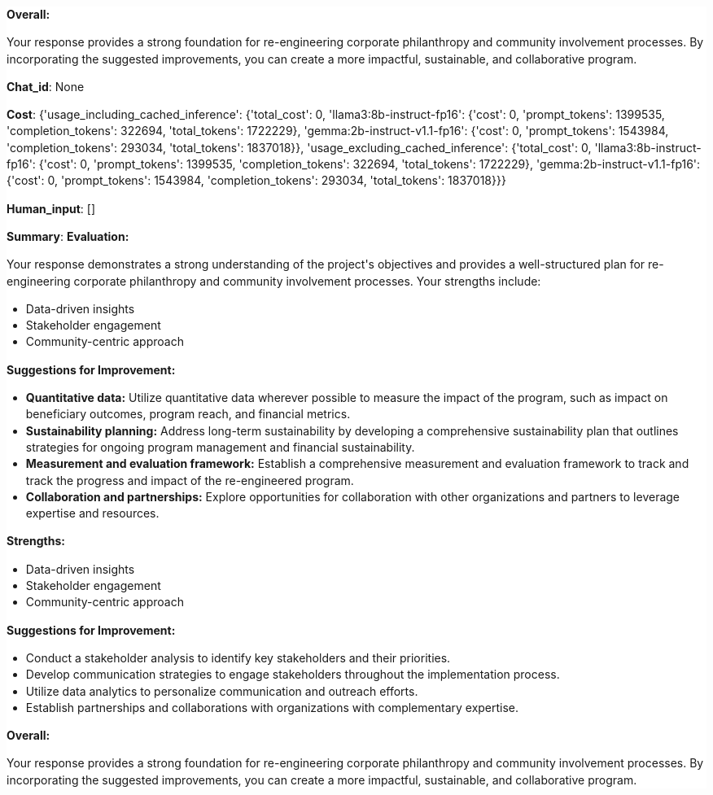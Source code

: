**Overall:**

Your response provides a strong foundation for re-engineering corporate philanthropy and community involvement processes. By incorporating the suggested improvements, you can create a more impactful, sustainable, and collaborative program.

**Chat_id**: None

**Cost**: {'usage_including_cached_inference': {'total_cost': 0, 'llama3:8b-instruct-fp16': {'cost': 0, 'prompt_tokens': 1399535, 'completion_tokens': 322694, 'total_tokens': 1722229}, 'gemma:2b-instruct-v1.1-fp16': {'cost': 0, 'prompt_tokens': 1543984, 'completion_tokens': 293034, 'total_tokens': 1837018}}, 'usage_excluding_cached_inference': {'total_cost': 0, 'llama3:8b-instruct-fp16': {'cost': 0, 'prompt_tokens': 1399535, 'completion_tokens': 322694, 'total_tokens': 1722229}, 'gemma:2b-instruct-v1.1-fp16': {'cost': 0, 'prompt_tokens': 1543984, 'completion_tokens': 293034, 'total_tokens': 1837018}}}

**Human_input**: []

**Summary**: **Evaluation:**

Your response demonstrates a strong understanding of the project's objectives and provides a well-structured plan for re-engineering corporate philanthropy and community involvement processes. Your strengths include:

* Data-driven insights
* Stakeholder engagement
* Community-centric approach

**Suggestions for Improvement:**

* **Quantitative data:** Utilize quantitative data wherever possible to measure the impact of the program, such as impact on beneficiary outcomes, program reach, and financial metrics.
* **Sustainability planning:** Address long-term sustainability by developing a comprehensive sustainability plan that outlines strategies for ongoing program management and financial sustainability.
* **Measurement and evaluation framework:** Establish a comprehensive measurement and evaluation framework to track and track the progress and impact of the re-engineered program.
* **Collaboration and partnerships:** Explore opportunities for collaboration with other organizations and partners to leverage expertise and resources.

**Strengths:**

* Data-driven insights
* Stakeholder engagement
* Community-centric approach

**Suggestions for Improvement:**

* Conduct a stakeholder analysis to identify key stakeholders and their priorities.
* Develop communication strategies to engage stakeholders throughout the implementation process.
* Utilize data analytics to personalize communication and outreach efforts.
* Establish partnerships and collaborations with organizations with complementary expertise.

**Overall:**

Your response provides a strong foundation for re-engineering corporate philanthropy and community involvement processes. By incorporating the suggested improvements, you can create a more impactful, sustainable, and collaborative program.


